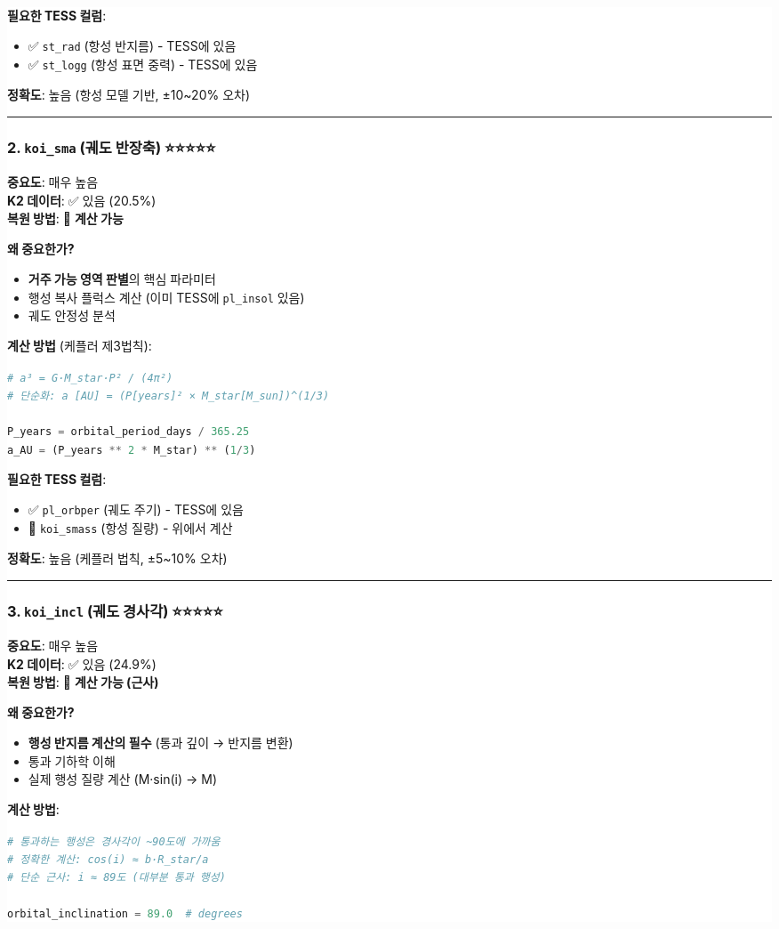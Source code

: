 **필요한 TESS 컬럼**:
- ✅ `st_rad` (항성 반지름) - TESS에 있음
- ✅ `st_logg` (항성 표면 중력) - TESS에 있음

**정확도**: 높음 (항성 모델 기반, ±10~20% 오차)

---

### 2. `koi_sma` (궤도 반장축) ⭐⭐⭐⭐⭐

**중요도**: 매우 높음  
**K2 데이터**: ✅ 있음 (20.5%)  
**복원 방법**: 🔢 **계산 가능**

**왜 중요한가?**
- **거주 가능 영역 판별**의 핵심 파라미터
- 행성 복사 플럭스 계산 (이미 TESS에 `pl_insol` 있음)
- 궤도 안정성 분석

**계산 방법** (케플러 제3법칙):
```python
# a³ = G·M_star·P² / (4π²)
# 단순화: a [AU] = (P[years]² × M_star[M_sun])^(1/3)

P_years = orbital_period_days / 365.25
a_AU = (P_years ** 2 * M_star) ** (1/3)
```

**필요한 TESS 컬럼**:
- ✅ `pl_orbper` (궤도 주기) - TESS에 있음
- 🔢 `koi_smass` (항성 질량) - 위에서 계산

**정확도**: 높음 (케플러 법칙, ±5~10% 오차)

---

### 3. `koi_incl` (궤도 경사각) ⭐⭐⭐⭐⭐

**중요도**: 매우 높음  
**K2 데이터**: ✅ 있음 (24.9%)  
**복원 방법**: 🔢 **계산 가능 (근사)**

**왜 중요한가?**
- **행성 반지름 계산의 필수** (통과 깊이 → 반지름 변환)
- 통과 기하학 이해
- 실제 행성 질량 계산 (M·sin(i) → M)

**계산 방법**:
```python
# 통과하는 행성은 경사각이 ~90도에 가까움
# 정확한 계산: cos(i) ≈ b·R_star/a
# 단순 근사: i ≈ 89도 (대부분 통과 행성)

orbital_inclination = 89.0  # degrees
```
